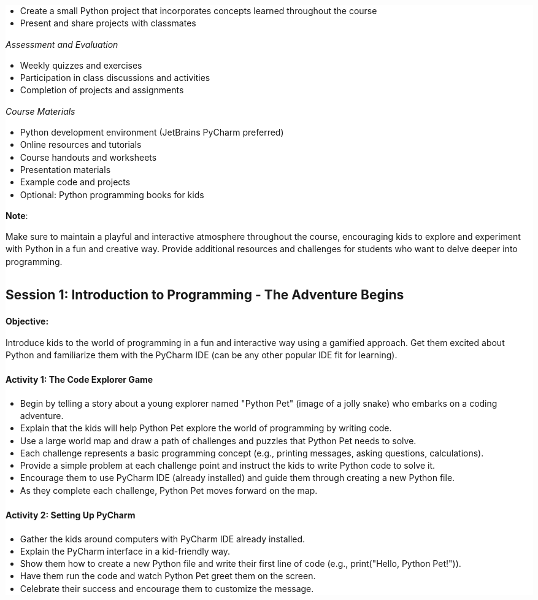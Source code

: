 * Create a small Python project that incorporates concepts learned throughout the course 
* Present and share projects with classmates 

*Assessment and Evaluation*

* Weekly quizzes and exercises 
* Participation in class discussions and activities 
* Completion of projects and assignments 

*Course Materials*

* Python development environment (JetBrains PyCharm preferred) 
* Online resources and tutorials 
* Course handouts and worksheets
* Presentation materials
* Example code and projects
* Optional: Python programming books for kids 

**Note**: 

Make sure to maintain a playful and interactive atmosphere throughout the course, encouraging kids to explore and experiment with Python in a fun and creative way. Provide additional resources and challenges for students who want to delve deeper into programming. 

## Session 1: Introduction to Programming - The Adventure Begins 

**Objective:**

Introduce kids to the world of programming in a fun and interactive way using a gamified approach. Get them excited about Python and familiarize them with the PyCharm IDE (can be any other popular IDE fit for learning). 

#### Activity 1: The Code Explorer Game 

* Begin by telling a story about a young explorer named "Python Pet" (image of a jolly snake) who embarks on a coding adventure. 
* Explain that the kids will help Python Pet explore the world of programming by writing code. 
* Use a large world map and draw a path of challenges and puzzles that Python Pet needs to solve.
* Each challenge represents a basic programming concept (e.g., printing messages, asking questions, calculations).
* Provide a simple problem at each challenge point and instruct the kids to write Python code to solve it.
* Encourage them to use PyCharm IDE (already installed) and guide them through creating a new Python file.
* As they complete each challenge, Python Pet moves forward on the map. 

#### Activity 2: Setting Up PyCharm 

* Gather the kids around computers with PyCharm IDE already installed. 
* Explain the PyCharm interface in a kid-friendly way. 
* Show them how to create a new Python file and write their first line of code (e.g., print("Hello, Python Pet!")). 
* Have them run the code and watch Python Pet greet them on the screen. 
* Celebrate their success and encourage them to customize the message. 
